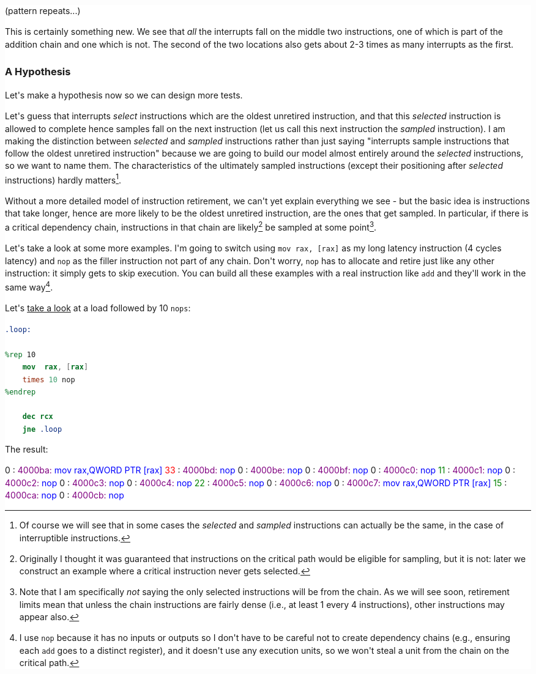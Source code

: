 (pattern repeats...)
</div>

This is certainly something new. We see that *all* the interrupts fall on the middle two instructions, one of which is part of the addition chain and one which is not. The second of the two locations also gets about 2-3 times as many interrupts as the first.

### A Hypothesis

Let's make a hypothesis now so we can design more tests.

Let's guess that interrupts _select_ instructions which are the oldest unretired instruction, and that this _selected_ instruction is allowed to complete hence samples fall on the next instruction (let us call this next instruction the _sampled_ instruction). I am making the distinction between _selected_ and _sampled_ instructions rather than just saying "interrupts sample instructions that follow the oldest unretired instruction" because we are going to build our model almost entirely around the _selected_ instructions, so we want to name them. The characteristics of the ultimately sampled instructions (except their positioning after _selected_ instructions) hardly matters[^untrue].

Without a more detailed model of instruction retirement, we can't yet explain everything we see - but the basic idea is instructions that take longer, hence are more likely to be the oldest unretired instruction, are the ones that get sampled. In particular, if there is a critical dependency chain, instructions in that chain are likely[^likely] be sampled at some point[^notonly].

Let's take a look at some more examples. I'm going to switch using `mov rax, [rax]` as my long latency instruction (4 cycles latency) and `nop` as the filler instruction not part of any chain. Don't worry, `nop` has to allocate and retire just like any other instruction: it simply gets to skip execution. You can build all these examples with a real instruction like `add` and they'll work in the same way[^whynop].

Let's [take a look](https://github.com/travisdowns/interrupt-test/blob/master/load-nop10.asm) at a load followed by 10 `nops`:

~~~nasm
.loop:

%rep 10
    mov  rax, [rax]
    times 10 nop
%endrep

    dec rcx
    jne .loop
~~~

The result:

<div class="perf-annotate">
       0 : <span style="color:purple;">  4000ba:</span><span style="color:blue;">       mov    rax,QWORD PTR [rax]</span>
<span style="color:red;">      33</span> : <span style="color:purple;">  4000bd:</span><span style="color:blue;">       nop</span>
       0 : <span style="color:purple;">  4000be:</span><span style="color:blue;">       nop</span>
       0 : <span style="color:purple;">  4000bf:</span><span style="color:blue;">       nop</span>
       0 : <span style="color:purple;">  4000c0:</span><span style="color:blue;">       nop</span>
<span style="color:green;">      11</span> : <span style="color:purple;">  4000c1:</span><span style="color:blue;">       nop</span>
       0 : <span style="color:purple;">  4000c2:</span><span style="color:blue;">       nop</span>
       0 : <span style="color:purple;">  4000c3:</span><span style="color:blue;">       nop</span>
       0 : <span style="color:purple;">  4000c4:</span><span style="color:blue;">       nop</span>
<span style="color:green;">      22</span> : <span style="color:purple;">  4000c5:</span><span style="color:blue;">       nop</span>
       0 : <span style="color:purple;">  4000c6:</span><span style="color:blue;">       nop</span>
       0 : <span style="color:purple;">  4000c7:</span><span style="color:blue;">       mov    rax,QWORD PTR [rax]</span>
<span style="color:green;">      15</span> : <span style="color:purple;">  4000ca:</span><span style="color:blue;">       nop</span>
       0 : <span style="color:purple;">  4000cb:</span><span style="color:blue;">       nop</span>

[^twoc]: The two choices basically correspond to letting the current instruction finish, or aborting it in order to run the interrupt.
[^triggered]: By _externally triggered_ I mean pretty much any interrupt that doesn't result directly from the code currently running on the logical core (such as an `int` instruction or some fault/trap). So it includes includes timer interrupts, cross CPU inter-processor interrupts, etc.
[^srcnotes]: Here I show the full loop, and the `%rep` directive which repeats (unrolls) the contained block the specified number of times, but from this point on I may just show the inner block itself with the understanding that it is unrolled with `%rep` some number of times (to reduce the impact of the loop) and contained with a loop of ~1,000,000 iterations so we get a reasonable number of samples. For the exact code you can always refer to the [repo](https://github.com/travisdowns/interrupt-test).
[^whymov]: I use `mov` here to avoid creating any dependency chains, i.e., the destination of `mov` is _write-only_ unlike most x86 integer instructions which both read and write their first operand.
[^ipc]: In general I'll just say "this code executes like this" or "the bottleneck is this", without futher justification as the examples are usually simple with one obvious bottleneck. Even though I won't always mentioned it, I _have_ checked that the examples perform as expected, usually with a `perf stat` to confirm the IPC or cycles per iteration or whatever.
[^likely]: Originally I thought it was guaranteed that instructions on the critical path would be eligible for sampling, but it is not: later we construct an example where a critical instruction never gets selected.
[^notonly]: Note that I am specifically _not_ saying the only selected instructions will be from the chain. As we will see soon, retirement limits mean that unless the chain instructions are fairly dense (i.e., at least 1 every 4 instructions), other instructions may appear also.
[^whynop]: I use `nop` because it has no inputs or outputs so I don't have to be careful not to create dependency chains (e.g., ensuring each `add` goes to a distinct register), and it doesn't use any execution units, so we won't steal a unit from the chain on the critical path.
[^acommand]: The full command I use is something like `perfc annotate -Mintel --stdio --no-source --stdio-color --show-nr-samples`. For interactive analysis just drop the `--stdio` part to get the tui UI.
[^untrue]: Of course we will see that in some cases the _selected_ and _sampled_ instructions can actually be the same, in the case of interruptible instructions.
[^possibly]: Of course this doesn't mean the instruction _will_ be selected, we only have a few thousand interrupts over one million or more interrupts, so usually nothign happens at all. These are just the locations that are highly likely to be chosen when an interrupt does arrive.
[^already]: We have already seen this effect in all of the earlier examples: it is why the long-latency `add` is selected, even though that in the cycle that it retires the three subsequent instructions also retire. This behavior is nice because it ensures that longer latency instructions are generally selected, rather than some unrelated instruction (i.e., the usual skid is +1 not +4).
[^4to6]: The increase is from 4 to 6, rather than 4 to 5, because of +1 cycle for the `add` itself (obvious) and +1 cycle because any ALU instruction in the address computation path of a pointer chasing loop disables the 4-cycle load fast path (much less obvious).
[^atomiclat]: Latency is in scare quotes here because the apparent latency of atomic operations doesn't behave like most other instructions: if you measure the throughput of back-to-back atomic instructions you get higher performance if the instructions form a dependency chain, rather than if they don't! The latency of atomics doesn't fit neatly into an input-to-output model as their _execute at retirement_ behavior causes other bottlenecks.
[^execretire]: That's the simple way of looking at it: reality is more complex as usual. Locked instructions may execute some of their instructions before they are ready to retire: e.g., loading the the required value and the ALU operation. However, the key "unlock" operation which verifies the result of the earlier operations and commits the results, in an atomic way, happens at retire and this is responsible for the majority of the cost of this instruction.
[^uneven]: The uneven pattern among the `vpmulld` instructions is because the `lock add` instruction eats the retire cycles of the first `vpmulld` that occur after (they can retire quickly because they are already complete), so only the later ones have a full allocation.
[^comments]: If anyone has a recommendation or a if anyone knows of a comments system that works with static sites, and which is not Disqus, has no ads, is free and fast, and lets me own the comment data (or at least export it in a reasonable format), I am all ears.